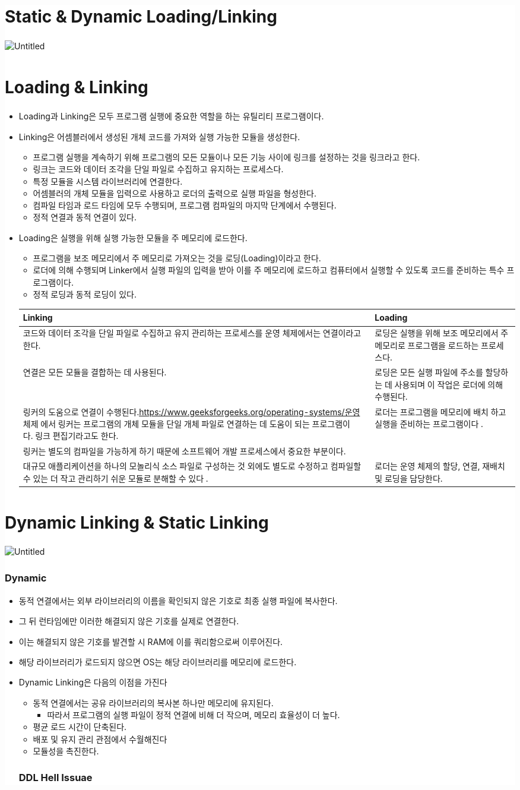 # Static & Dynamic Loading/Linking

![Untitled](Static%20&%20Dynamic%20Loading%20Linking%209d5bd657632d44078ccd1a9c23350bef/Untitled.png)

# Loading & Linking

- Loading과 Linking은 모두 프로그램 실행에 중요한 역할을 하는 유틸리티 프로그램이다.
- Linking은 어셈블러에서 생성된 개체 코드를 가져와 실행 가능한 모듈을 생성한다.
    - 프로그램 실행을 계속하기 위해 프로그램의 모든 모듈이나 모든 기능 사이에 링크를 설정하는 것을 링크라고 한다.
    - 링크는 코드와 데이터 조각을 단일 파일로 수집하고 유지하는 프로세스다.
    - 특정 모듈을 시스템 라이브러리에 연결한다.
    - 어셈블러의 개체 모듈을 입력으로 사용하고 로더의 출력으로 실행 파일을 형성한다.
    - 컴파일 타임과 로드 타임에 모두 수행되며, 프로그램 컴파일의 마지막 단계에서 수행된다.
    - 정적 연결과 동적 연결이 있다.
- Loading은 실행을 위해 실행 가능한 모듈을 주 메모리에 로드한다.
    - 프로그램을 보조 메모리에서 주 메모리로 가져오는 것을 로딩(Loading)이라고 한다.
    - 로더에 의해 수행되며 Linker에서 실행 파일의 입력을 받아 이를 주 메모리에 로드하고 컴퓨터에서 실행할 수 있도록 코드를 준비하는 특수 프로그램이다.
    - 정적 로딩과 동적 로딩이 있다.
    
    | Linking | Loading |
    | --- | --- |
    | 코드와 데이터 조각을 단일 파일로 수집하고 유지 관리하는 프로세스를 운영 체제에서는 연결이라고 한다. | 로딩은 실행을 위해 보조 메모리에서 주 메모리로 프로그램을 로드하는 프로세스다. |
    | 연결은 모든 모듈을 결합하는 데 사용된다. | 로딩은 모든 실행 파일에 주소를 할당하는 데 사용되며 이 작업은 로더에 의해 수행된다. |
    | 링커의 도움으로 연결이 수행된다.https://www.geeksforgeeks.org/operating-systems/운영 체제 에서 링커는 프로그램의 개체 모듈을 단일 개체 파일로 연결하는 데 도움이 되는 프로그램이다. 링크 편집기라고도 한다. | 로더는 프로그램을 메모리에 배치 하고 실행을 준비하는 프로그램이다 . |
    | 링커는 별도의 컴파일을 가능하게 하기 때문에 소프트웨어 개발 프로세스에서 중요한 부분이다.
    대규모 애플리케이션을 하나의 모놀리식 소스 파일로 구성하는 것 외에도 별도로 수정하고 컴파일할 수 있는 더 작고 관리하기 쉬운 모듈로 분해할 수 있다 . | 로더는 운영 체제의 할당, 연결, 재배치 및 로딩을 담당한다. |

# Dynamic Linking & Static Linking

![Untitled](Static%20&%20Dynamic%20Loading%20Linking%209d5bd657632d44078ccd1a9c23350bef/Untitled%201.png)

### Dynamic

- 동적 연결에서는 외부 라이브러리의 이름을 확인되지 않은 기호로 최종 실행 파일에 복사한다.
- 그 뒤 런타임에만 이러한 해결되지 않은 기호를 실제로 연결한다.
- 이는 해결되지 않은 기호를 발견할 시 RAM에 이를 쿼리함으로써 이루어진다.
- 해당 라이브러리가 로드되지 않으면 OS는 해당 라이브러리를 메모리에 로드한다.
- Dynamic Linking은 다음의 이점을 가진다
    - 동적 연결에서는 공유 라이브러리의 복사본 하나만 메모리에 유지된다.
        - 따라서 프로그램의 실행 파일이 정적 연결에 비해 더 작으며, 메모리 효율성이 더 높다.
    - 평균 로드 시간이 단축된다.
    - 배포 및 유지 관리 관점에서 수월해진다
    - 모듈성을 촉진한다.
    
    ### DDL Hell Issuae
    